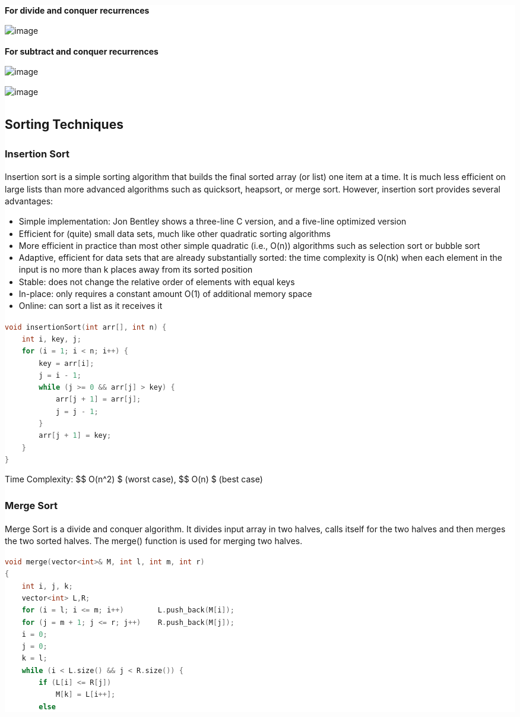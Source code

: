 **For divide and conquer recurrences**

![image](https://i.imgur.com/x06UpLc.png)

**For subtract and conquer recurrences**

![image](https://i.imgur.com/FZx98bj.png)

![image](https://i.imgur.com/jTFyUTM.png)

## Sorting Techniques

### Insertion Sort

Insertion sort is a simple sorting algorithm that builds the final sorted array (or list) one item at a time. It is much less efficient on large lists than more advanced algorithms such as quicksort, heapsort, or merge sort. However, insertion sort provides several advantages:

* Simple implementation: Jon Bentley shows a three-line C version, and a five-line optimized version
* Efficient for (quite) small data sets, much like other quadratic sorting algorithms
* More efficient in practice than most other simple quadratic (i.e., O(n)) algorithms such as selection sort or bubble sort
* Adaptive, efficient for data sets that are already substantially sorted: the time complexity is O(nk) when each element in the input is no more than k places away from its sorted position
* Stable: does not change the relative order of elements with equal keys
* In-place: only requires a constant amount O(1) of additional memory space
* Online: can sort a list as it receives it

```cpp
void insertionSort(int arr[], int n) {
    int i, key, j;
    for (i = 1; i < n; i++) {
        key = arr[i];
        j = i - 1;
        while (j >= 0 && arr[j] > key) {
            arr[j + 1] = arr[j];
            j = j - 1;
        }
        arr[j + 1] = key;
    }
}
```

Time Complexity: $$ O(n^2) $ (worst case), $$ O(n) $ (best case)

### Merge Sort

Merge Sort is a divide and conquer algorithm. It divides input array in two halves, calls itself for the two halves and then merges the two sorted halves. The merge() function is used for merging two halves. 

```cpp
void merge(vector<int>& M, int l, int m, int r)
{
    int i, j, k;
    vector<int> L,R;
    for (i = l; i <= m; i++)        L.push_back(M[i]);
    for (j = m + 1; j <= r; j++)    R.push_back(M[j]);
    i = 0;
    j = 0;
    k = l;
    while (i < L.size() && j < R.size()) {
        if (L[i] <= R[j])
            M[k] = L[i++];
        else
```